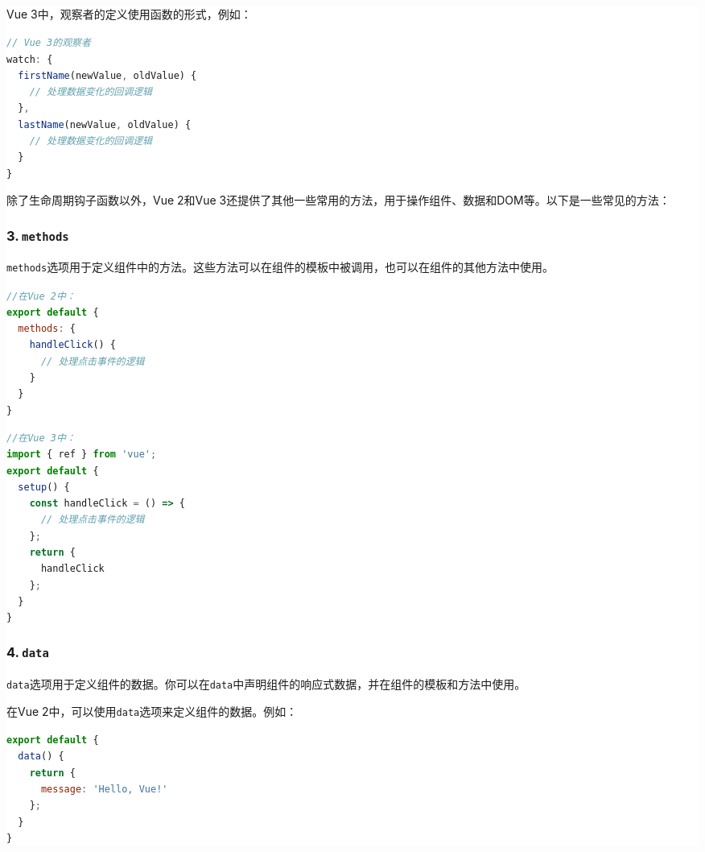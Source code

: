 Vue 3中，观察者的定义使用函数的形式，例如：

```js
// Vue 3的观察者
watch: {
  firstName(newValue, oldValue) {
    // 处理数据变化的回调逻辑
  },
  lastName(newValue, oldValue) {
    // 处理数据变化的回调逻辑
  }
}
```

除了生命周期钩子函数以外，Vue 2和Vue 3还提供了其他一些常用的方法，用于操作组件、数据和DOM等。以下是一些常见的方法：

### 3.  `methods`

`methods`选项用于定义组件中的方法。这些方法可以在组件的模板中被调用，也可以在组件的其他方法中使用。

```js
//在Vue 2中：
export default {
  methods: {
    handleClick() {
      // 处理点击事件的逻辑
    }
  }
}
```

```js
//在Vue 3中：
import { ref } from 'vue';
export default {
  setup() {
    const handleClick = () => {
      // 处理点击事件的逻辑
    };
    return {
      handleClick
    };
  }
}
```

### 4. `data`

`data`选项用于定义组件的数据。你可以在`data`中声明组件的响应式数据，并在组件的模板和方法中使用。

在Vue 2中，可以使用`data`选项来定义组件的数据。例如：

```js
export default {
  data() {
    return {
      message: 'Hello, Vue!'
    };
  }
}
```

